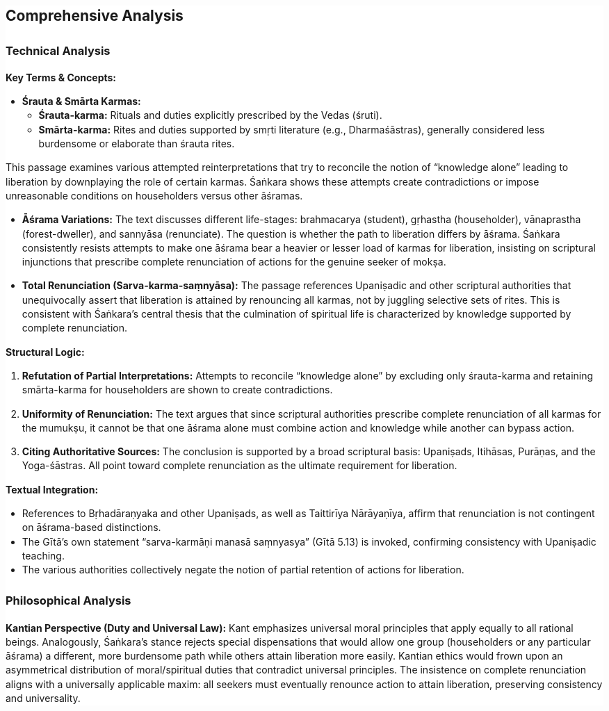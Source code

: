 
## Comprehensive Analysis

### Technical Analysis

**Key Terms & Concepts:**

- **Śrauta & Smārta Karmas:**
  - **Śrauta-karma:** Rituals and duties explicitly prescribed by the Vedas (śruti).
  - **Smārta-karma:** Rites and duties supported by smṛti literature (e.g., Dharmaśāstras), generally considered less burdensome or elaborate than śrauta rites.

This passage examines various attempted reinterpretations that try to reconcile the notion of “knowledge alone” leading to liberation by downplaying the role of certain karmas. Śaṅkara shows these attempts create contradictions or impose unreasonable conditions on householders versus other āśramas.

- **Āśrama Variations:**
  The text discusses different life-stages: brahmacarya (student), gṛhastha (householder), vānaprastha (forest-dweller), and sannyāsa (renunciate). The question is whether the path to liberation differs by āśrama. Śaṅkara consistently resists attempts to make one āśrama bear a heavier or lesser load of karmas for liberation, insisting on scriptural injunctions that prescribe complete renunciation of actions for the genuine seeker of mokṣa.

- **Total Renunciation (Sarva-karma-saṃnyāsa):**
  The passage references Upaniṣadic and other scriptural authorities that unequivocally assert that liberation is attained by renouncing all karmas, not by juggling selective sets of rites. This is consistent with Śaṅkara’s central thesis that the culmination of spiritual life is characterized by knowledge supported by complete renunciation.

**Structural Logic:**

1. **Refutation of Partial Interpretations:** Attempts to reconcile “knowledge alone” by excluding only śrauta-karma and retaining smārta-karma for householders are shown to create contradictions.

2. **Uniformity of Renunciation:** The text argues that since scriptural authorities prescribe complete renunciation of all karmas for the mumukṣu, it cannot be that one āśrama alone must combine action and knowledge while another can bypass action.

3. **Citing Authoritative Sources:** The conclusion is supported by a broad scriptural basis: Upaniṣads, Itihāsas, Purāṇas, and the Yoga-śāstras. All point toward complete renunciation as the ultimate requirement for liberation.

**Textual Integration:**
- References to Bṛhadāraṇyaka and other Upaniṣads, as well as Taittirīya Nārāyaṇīya, affirm that renunciation is not contingent on āśrama-based distinctions.
- The Gītā’s own statement “sarva-karmāṇi manasā saṃnyasya” (Gītā 5.13) is invoked, confirming consistency with Upaniṣadic teaching.
- The various authorities collectively negate the notion of partial retention of actions for liberation.

### Philosophical Analysis

**Kantian Perspective (Duty and Universal Law):**
Kant emphasizes universal moral principles that apply equally to all rational beings. Analogously, Śaṅkara’s stance rejects special dispensations that would allow one group (householders or any particular āśrama) a different, more burdensome path while others attain liberation more easily. Kantian ethics would frown upon an asymmetrical distribution of moral/spiritual duties that contradict universal principles. The insistence on complete renunciation aligns with a universally applicable maxim: all seekers must eventually renounce action to attain liberation, preserving consistency and universality.
